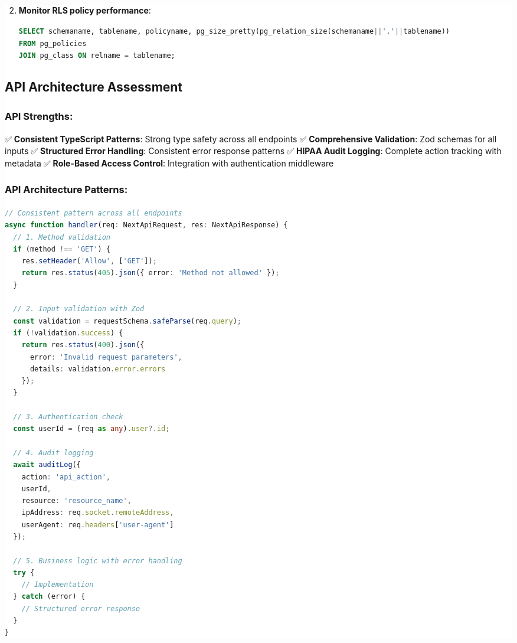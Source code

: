 2. **Monitor RLS policy performance**:
   ```sql
   SELECT schemaname, tablename, policyname, pg_size_pretty(pg_relation_size(schemaname||'.'||tablename))
   FROM pg_policies 
   JOIN pg_class ON relname = tablename;
   ```

## API Architecture Assessment

### **API Strengths:**
✅ **Consistent TypeScript Patterns**: Strong type safety across all endpoints
✅ **Comprehensive Validation**: Zod schemas for all inputs
✅ **Structured Error Handling**: Consistent error response patterns
✅ **HIPAA Audit Logging**: Complete action tracking with metadata
✅ **Role-Based Access Control**: Integration with authentication middleware

### **API Architecture Patterns:**
```typescript
// Consistent pattern across all endpoints
async function handler(req: NextApiRequest, res: NextApiResponse) {
  // 1. Method validation
  if (method !== 'GET') {
    res.setHeader('Allow', ['GET']);
    return res.status(405).json({ error: 'Method not allowed' });
  }

  // 2. Input validation with Zod
  const validation = requestSchema.safeParse(req.query);
  if (!validation.success) {
    return res.status(400).json({
      error: 'Invalid request parameters',
      details: validation.error.errors
    });
  }

  // 3. Authentication check
  const userId = (req as any).user?.id;

  // 4. Audit logging
  await auditLog({
    action: 'api_action',
    userId,
    resource: 'resource_name',
    ipAddress: req.socket.remoteAddress,
    userAgent: req.headers['user-agent']
  });

  // 5. Business logic with error handling
  try {
    // Implementation
  } catch (error) {
    // Structured error response
  }
}
```
